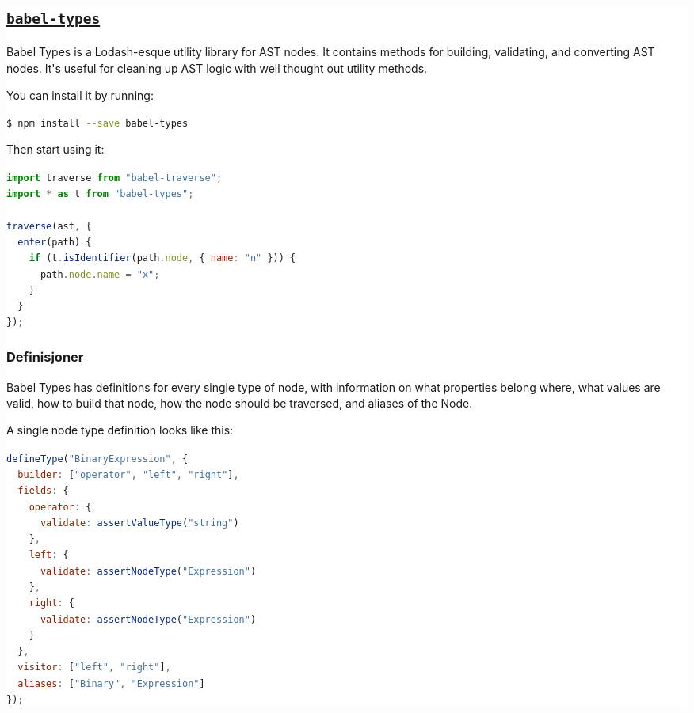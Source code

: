 ## <a id="toc-babel-types"></a>[`babel-types`](https://github.com/babel/babel/tree/master/packages/babel-types)

Babel Types is a Lodash-esque utility library for AST nodes. It contains methods for building, validating, and converting AST nodes. It's useful for cleaning up AST logic with well thought out utility methods.

You can install it by running:

```sh
$ npm install --save babel-types
```

Then start using it:

```js
import traverse from "babel-traverse";
import * as t from "babel-types";

traverse(ast, {
  enter(path) {
    if (t.isIdentifier(path.node, { name: "n" })) {
      path.node.name = "x";
    }
  }
});
```

### <a id="toc-definitions"></a>Definisjoner

Babel Types has definitions for every single type of node, with information on what properties belong where, what values are valid, how to build that node, how the node should be traversed, and aliases of the Node.

A single node type definition looks like this:

```js
defineType("BinaryExpression", {
  builder: ["operator", "left", "right"],
  fields: {
    operator: {
      validate: assertValueType("string")
    },
    left: {
      validate: assertNodeType("Expression")
    },
    right: {
      validate: assertNodeType("Expression")
    }
  },
  visitor: ["left", "right"],
  aliases: ["Binary", "Expression"]
});
```
